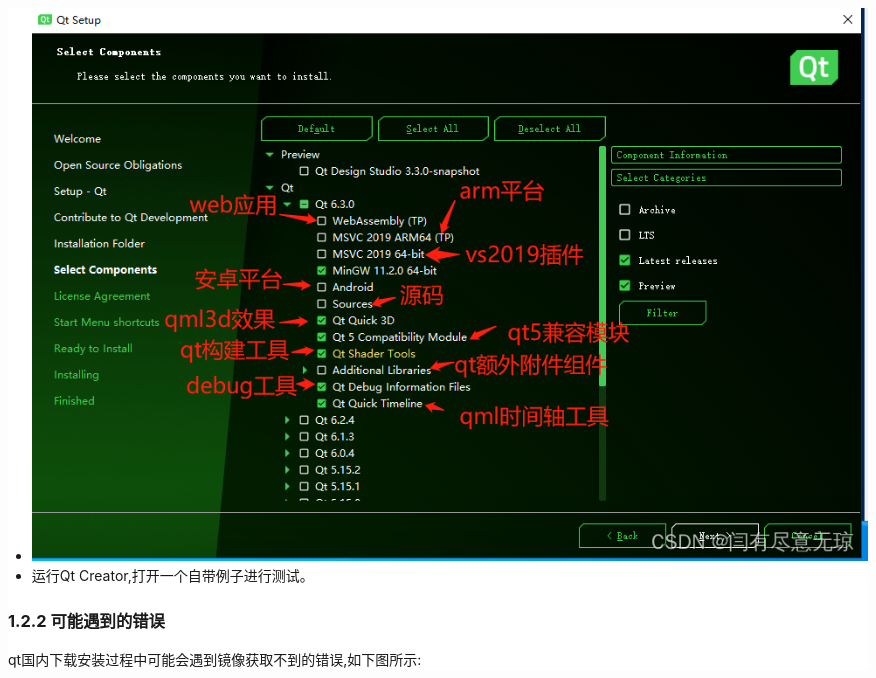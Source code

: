   - ![img](./Qt6%20C++%E5%BC%80%E5%8F%91%E6%8C%87%E5%8D%97%E5%AD%A6%E4%B9%A0%E7%AC%94%E8%AE%B0_%E7%AC%AC1%E7%AB%A0_%E8%AE%A4%E8%AF%86Qt.assets/5fbf01a555814440bbe06024d973a498.png)
- 运行Qt Creator,打开一个自带例子进行测试。

### 1.2.2 可能遇到的错误

qt国内下载安装过程中可能会遇到镜像获取不到的错误,如下图所示:

